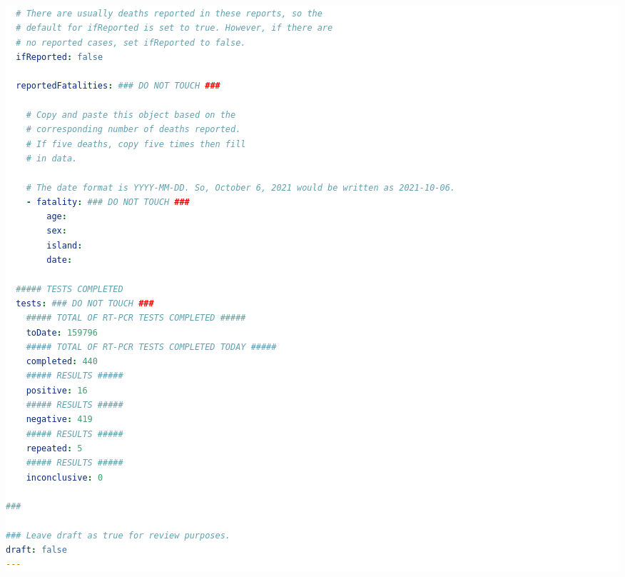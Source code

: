 ```yaml
  # There are usually deaths reported in these reports, so the 
  # default for ifReported is set to true. However, if there are 
  # no reported cases, set ifReported to false.
  ifReported: false

  reportedFatalities: ### DO NOT TOUCH ###
    
    # Copy and paste this object based on the
    # corresponding number of deaths reported.
    # If five deaths, copy five times then fill
    # in data.

    # The date format is YYYY-MM-DD. So, October 6, 2021 would be written as 2021-10-06.
    - fatality: ### DO NOT TOUCH ###
        age: 
        sex: 
        island: 
        date: 

  ##### TESTS COMPLETED
  tests: ### DO NOT TOUCH ###
    ##### TOTAL OF RT-PCR TESTS COMPLETED #####
    toDate: 159796
    ##### TOTAL OF RT-PCR TESTS COMPLETED TODAY #####
    completed: 440
    ##### RESULTS #####
    positive: 16
    ##### RESULTS #####
    negative: 419
    ##### RESULTS #####
    repeated: 5
    ##### RESULTS #####
    inconclusive: 0

###

### Leave draft as true for review purposes.
draft: false
---
```

